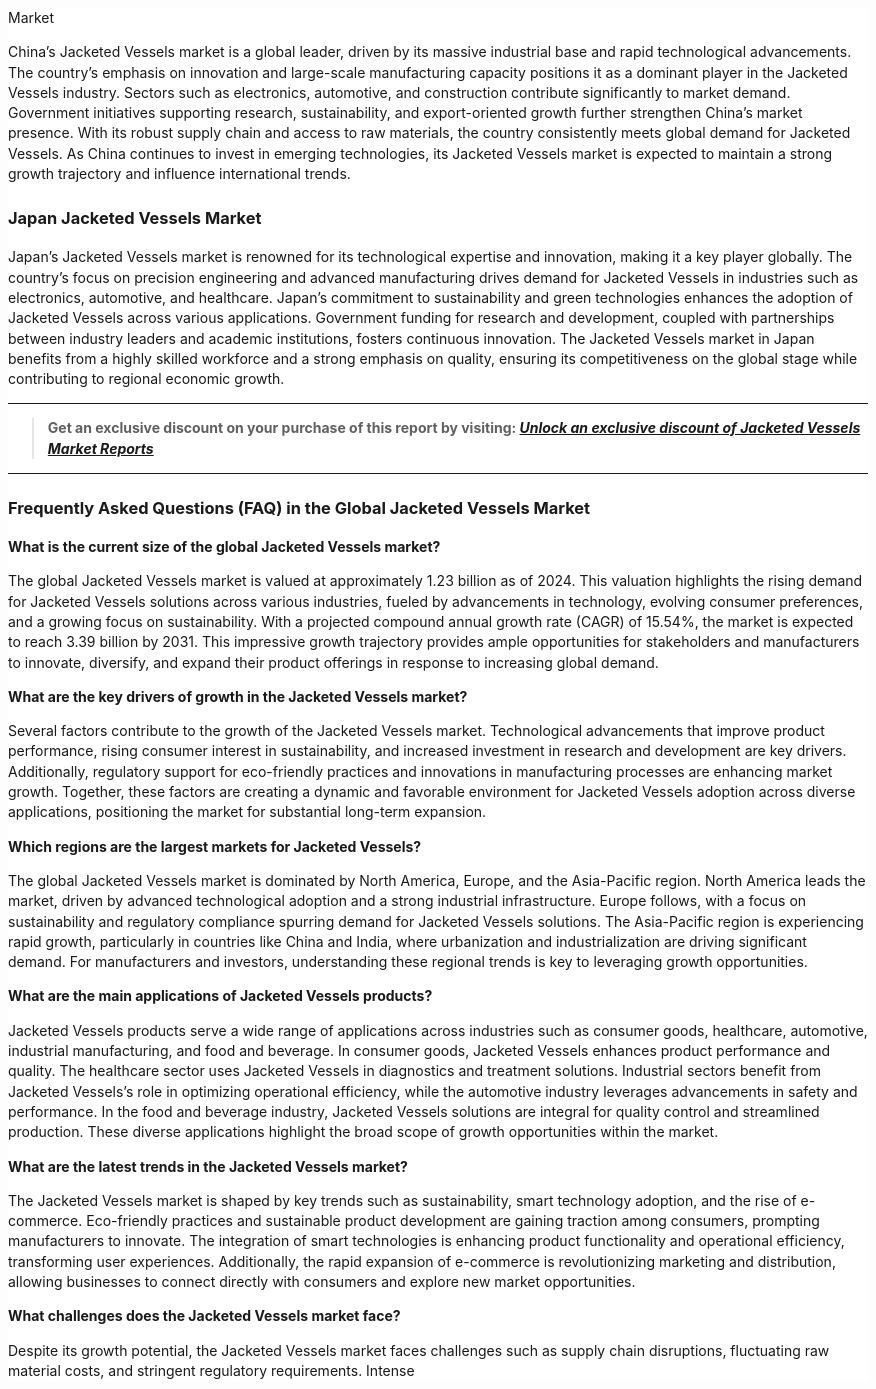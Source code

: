 Market</h3><p>China&rsquo;s Jacketed Vessels market is a global leader, driven by its massive industrial base and rapid technological advancements. The country&rsquo;s emphasis on innovation and large-scale manufacturing capacity positions it as a dominant player in the Jacketed Vessels industry. Sectors such as electronics, automotive, and construction contribute significantly to market demand. Government initiatives supporting research, sustainability, and export-oriented growth further strengthen China&rsquo;s market presence. With its robust supply chain and access to raw materials, the country consistently meets global demand for Jacketed Vessels. As China continues to invest in emerging technologies, its Jacketed Vessels market is expected to maintain a strong growth trajectory and influence international trends.</p><h3>Japan Jacketed Vessels Market</h3><p>Japan&rsquo;s Jacketed Vessels market is renowned for its technological expertise and innovation, making it a key player globally. The country&rsquo;s focus on precision engineering and advanced manufacturing drives demand for Jacketed Vessels in industries such as electronics, automotive, and healthcare. Japan&rsquo;s commitment to sustainability and green technologies enhances the adoption of Jacketed Vessels across various applications. Government funding for research and development, coupled with partnerships between industry leaders and academic institutions, fosters continuous innovation. The Jacketed Vessels market in Japan benefits from a highly skilled workforce and a strong emphasis on quality, ensuring its competitiveness on the global stage while contributing to regional economic growth.</p><hr /><blockquote><p><strong>Get an exclusive discount on your purchase of this report by visiting: <em><a href="://marketresearchpulse.com/ask-for-discount/146310?utm_source=Github&amp;utm_medium=022">Unlock an exclusive discount of Jacketed Vessels Market Reports</a></em>&nbsp;</strong></p></blockquote><hr /><h3>Frequently Asked Questions (FAQ) in the Global Jacketed Vessels Market</h3><p><strong>What is the current size of the global Jacketed Vessels market?</strong></p><p>The global Jacketed Vessels market is valued at approximately 1.23 billion as of 2024. This valuation highlights the rising demand for Jacketed Vessels solutions across various industries, fueled by advancements in technology, evolving consumer preferences, and a growing focus on sustainability. With a projected compound annual growth rate (CAGR) of 15.54%, the market is expected to reach 3.39 billion by 2031. This impressive growth trajectory provides ample opportunities for stakeholders and manufacturers to innovate, diversify, and expand their product offerings in response to increasing global demand.</p><p><strong>What are the key drivers of growth in the Jacketed Vessels market?</strong></p><p>Several factors contribute to the growth of the Jacketed Vessels market. Technological advancements that improve product performance, rising consumer interest in sustainability, and increased investment in research and development are key drivers. Additionally, regulatory support for eco-friendly practices and innovations in manufacturing processes are enhancing market growth. Together, these factors are creating a dynamic and favorable environment for Jacketed Vessels adoption across diverse applications, positioning the market for substantial long-term expansion.</p><p><strong>Which regions are the largest markets for Jacketed Vessels?</strong></p><p>The global Jacketed Vessels market is dominated by North America, Europe, and the Asia-Pacific region. North America leads the market, driven by advanced technological adoption and a strong industrial infrastructure. Europe follows, with a focus on sustainability and regulatory compliance spurring demand for Jacketed Vessels solutions. The Asia-Pacific region is experiencing rapid growth, particularly in countries like China and India, where urbanization and industrialization are driving significant demand. For manufacturers and investors, understanding these regional trends is key to leveraging growth opportunities.</p><p><strong>What are the main applications of Jacketed Vessels products?</strong></p><p>Jacketed Vessels products serve a wide range of applications across industries such as consumer goods, healthcare, automotive, industrial manufacturing, and food and beverage. In consumer goods, Jacketed Vessels enhances product performance and quality. The healthcare sector uses Jacketed Vessels in diagnostics and treatment solutions. Industrial sectors benefit from Jacketed Vessels&rsquo;s role in optimizing operational efficiency, while the automotive industry leverages advancements in safety and performance. In the food and beverage industry, Jacketed Vessels solutions are integral for quality control and streamlined production. These diverse applications highlight the broad scope of growth opportunities within the market.</p><p><strong>What are the latest trends in the Jacketed Vessels market?</strong></p><p>The Jacketed Vessels market is shaped by key trends such as sustainability, smart technology adoption, and the rise of e-commerce. Eco-friendly practices and sustainable product development are gaining traction among consumers, prompting manufacturers to innovate. The integration of smart technologies is enhancing product functionality and operational efficiency, transforming user experiences. Additionally, the rapid expansion of e-commerce is revolutionizing marketing and distribution, allowing businesses to connect directly with consumers and explore new market opportunities.</p><p><strong>What challenges does the Jacketed Vessels market face?</strong></p><p>Despite its growth potential, the Jacketed Vessels market faces challenges such as supply chain disruptions, fluctuating raw material costs, and stringent regulatory requirements. Intense